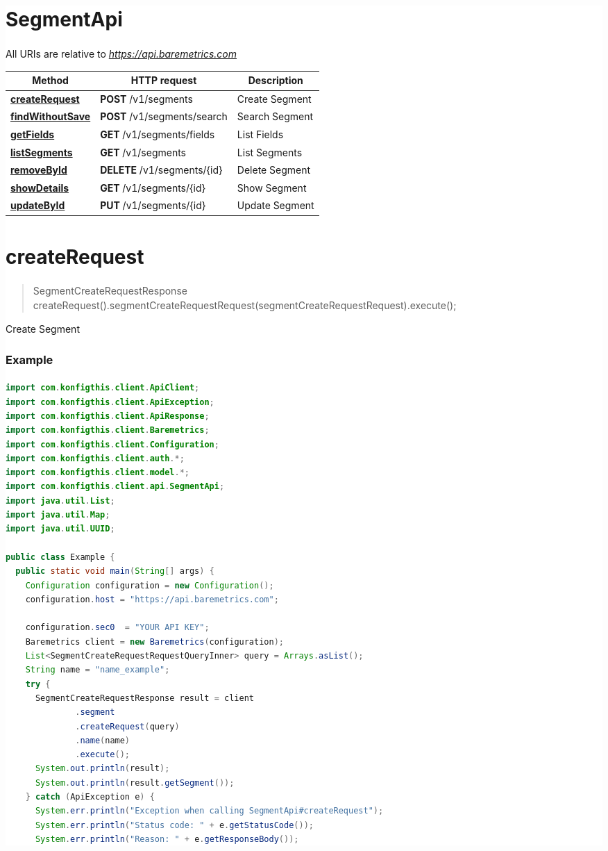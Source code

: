 # SegmentApi

All URIs are relative to *https://api.baremetrics.com*

| Method | HTTP request | Description |
|------------- | ------------- | -------------|
| [**createRequest**](SegmentApi.md#createRequest) | **POST** /v1/segments | Create Segment |
| [**findWithoutSave**](SegmentApi.md#findWithoutSave) | **POST** /v1/segments/search | Search Segment |
| [**getFields**](SegmentApi.md#getFields) | **GET** /v1/segments/fields | List Fields |
| [**listSegments**](SegmentApi.md#listSegments) | **GET** /v1/segments | List Segments |
| [**removeById**](SegmentApi.md#removeById) | **DELETE** /v1/segments/{id} | Delete Segment |
| [**showDetails**](SegmentApi.md#showDetails) | **GET** /v1/segments/{id} | Show Segment |
| [**updateById**](SegmentApi.md#updateById) | **PUT** /v1/segments/{id} | Update Segment |


<a name="createRequest"></a>
# **createRequest**
> SegmentCreateRequestResponse createRequest().segmentCreateRequestRequest(segmentCreateRequestRequest).execute();

Create Segment



### Example
```java
import com.konfigthis.client.ApiClient;
import com.konfigthis.client.ApiException;
import com.konfigthis.client.ApiResponse;
import com.konfigthis.client.Baremetrics;
import com.konfigthis.client.Configuration;
import com.konfigthis.client.auth.*;
import com.konfigthis.client.model.*;
import com.konfigthis.client.api.SegmentApi;
import java.util.List;
import java.util.Map;
import java.util.UUID;

public class Example {
  public static void main(String[] args) {
    Configuration configuration = new Configuration();
    configuration.host = "https://api.baremetrics.com";
    
    configuration.sec0  = "YOUR API KEY";
    Baremetrics client = new Baremetrics(configuration);
    List<SegmentCreateRequestRequestQueryInner> query = Arrays.asList();
    String name = "name_example";
    try {
      SegmentCreateRequestResponse result = client
              .segment
              .createRequest(query)
              .name(name)
              .execute();
      System.out.println(result);
      System.out.println(result.getSegment());
    } catch (ApiException e) {
      System.err.println("Exception when calling SegmentApi#createRequest");
      System.err.println("Status code: " + e.getStatusCode());
      System.err.println("Reason: " + e.getResponseBody());
```